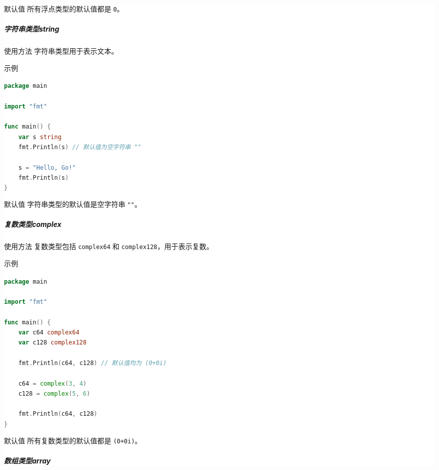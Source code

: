 默认值
所有浮点类型的默认值都是 `0`。

##### 字符串类型string

使用方法
字符串类型用于表示文本。

示例

```go
package main

import "fmt"

func main() {
    var s string
    fmt.Println(s) // 默认值为空字符串 ""

    s = "Hello, Go!"
    fmt.Println(s)
}
```

默认值
字符串类型的默认值是空字符串 `""`。

##### 复数类型complex

使用方法
复数类型包括 `complex64` 和 `complex128`，用于表示复数。

示例

```go
package main

import "fmt"

func main() {
    var c64 complex64
    var c128 complex128

    fmt.Println(c64, c128) // 默认值均为 (0+0i)

    c64 = complex(3, 4)
    c128 = complex(5, 6)

    fmt.Println(c64, c128)
}
```

默认值
所有复数类型的默认值都是 `(0+0i)`。

##### 数组类型array
